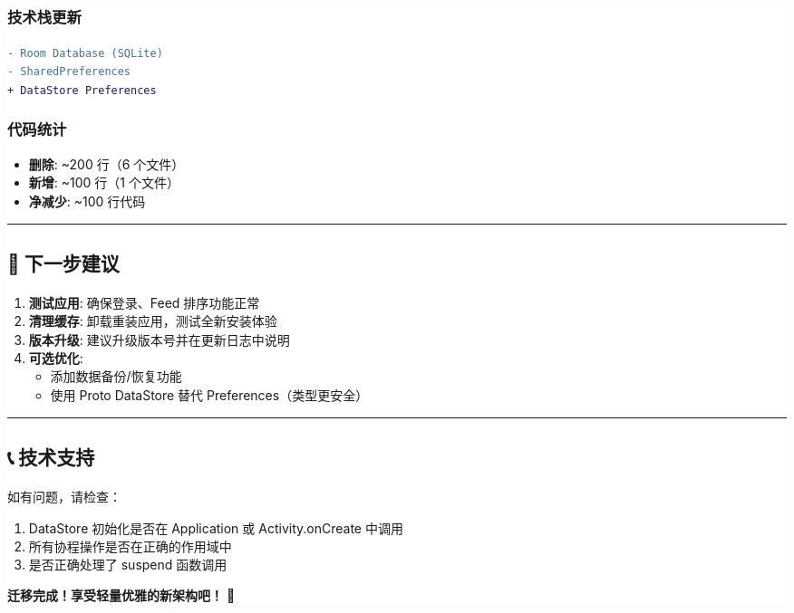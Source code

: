 ### 技术栈更新
```diff
- Room Database (SQLite)
- SharedPreferences
+ DataStore Preferences
```

### 代码统计
- **删除**: ~200 行（6 个文件）
- **新增**: ~100 行（1 个文件）
- **净减少**: ~100 行代码

---

## 🚀 下一步建议

1. **测试应用**: 确保登录、Feed 排序功能正常
2. **清理缓存**: 卸载重装应用，测试全新安装体验
3. **版本升级**: 建议升级版本号并在更新日志中说明
4. **可选优化**: 
   - 添加数据备份/恢复功能
   - 使用 Proto DataStore 替代 Preferences（类型更安全）

---

## 📞 技术支持

如有问题，请检查：
1. DataStore 初始化是否在 Application 或 Activity.onCreate 中调用
2. 所有协程操作是否在正确的作用域中
3. 是否正确处理了 suspend 函数调用

**迁移完成！享受轻量优雅的新架构吧！** 🎉

